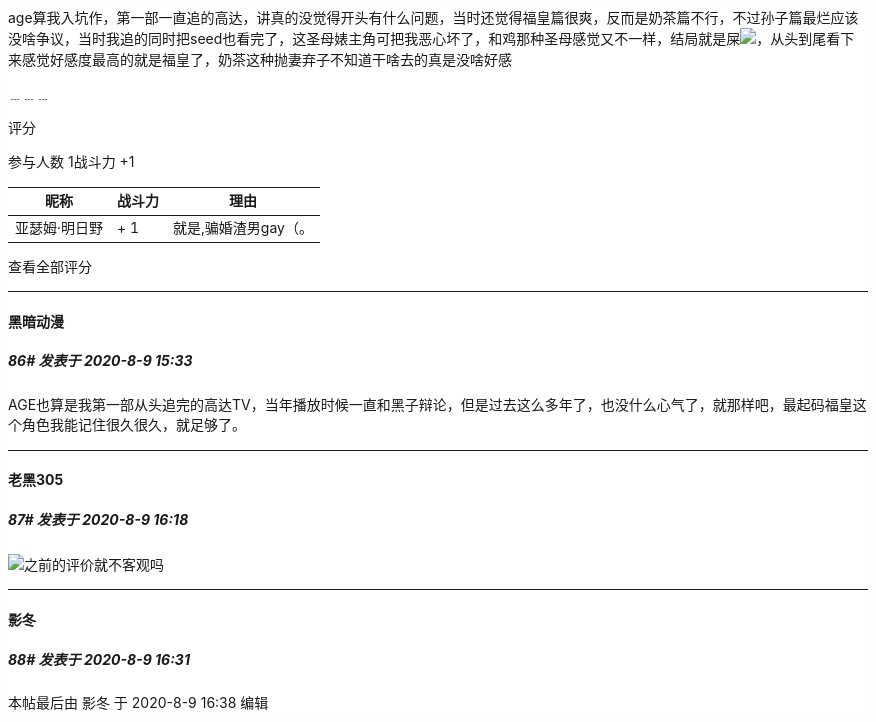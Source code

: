 


age算我入坑作，第一部一直追的高达，讲真的没觉得开头有什么问题，当时还觉得福皇篇很爽，反而是奶茶篇不行，不过孙子篇最烂应该没啥争议，当时我追的同时把seed也看完了，这圣母婊主角可把我恶心坏了，和鸡那种圣母感觉又不一样，结局就是屎<img src="https://static.saraba1st.com/image/smiley/face2017/001.png" referrerpolicy="no-referrer">，从头到尾看下来感觉好感度最高的就是福皇了，奶茶这种抛妻弃子不知道干啥去的真是没啥好感



﹍﹍﹍

评分





 参与人数 1战斗力 +1

|昵称|战斗力|理由|
|----|---|---|
| 亚瑟姆·明日野| + 1|就是,骗婚渣男gay（。|



查看全部评分






-----

####  黑暗动漫  
##### 86#       发表于 2020-8-9 15:33




AGE也算是我第一部从头追完的高达TV，当年播放时候一直和黑子辩论，但是过去这么多年了，也没什么心气了，就那样吧，最起码福皇这个角色我能记住很久很久，就足够了。







-----

####  老黑305  
##### 87#       发表于 2020-8-9 16:18



<img src="https://static.saraba1st.com/image/smiley/face2017/049.png" referrerpolicy="no-referrer">之前的评价就不客观吗







-----

####  影冬  
##### 88#       发表于 2020-8-9 16:31



 本帖最后由 影冬 于 2020-8-9 16:38 编辑 
